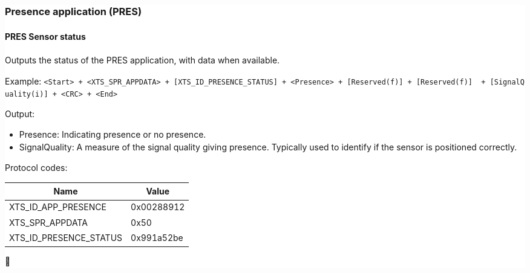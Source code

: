 ### Presence application (PRES)
#### PRES Sensor status

Outputs the status of the PRES application, with data when available.

Example: `<Start> + <XTS_SPR_APPDATA> + [XTS_ID_PRESENCE_STATUS] + <Presence> + [Reserved(f)] + [Reserved(f)]  + [SignalQuality(i)] + <CRC> + <End>`

Output:
- Presence: Indicating presence or no presence.
- SignalQuality: A measure of the signal quality giving presence. Typically used to identify if the sensor is positioned correctly.

Protocol codes:

| Name | Value |
|------|-------|
| XTS_ID_APP_PRESENCE | 0x00288912 |
| XTS_SPR_APPDATA | 0x50 |
| XTS_ID_PRESENCE_STATUS | 0x991a52be |



